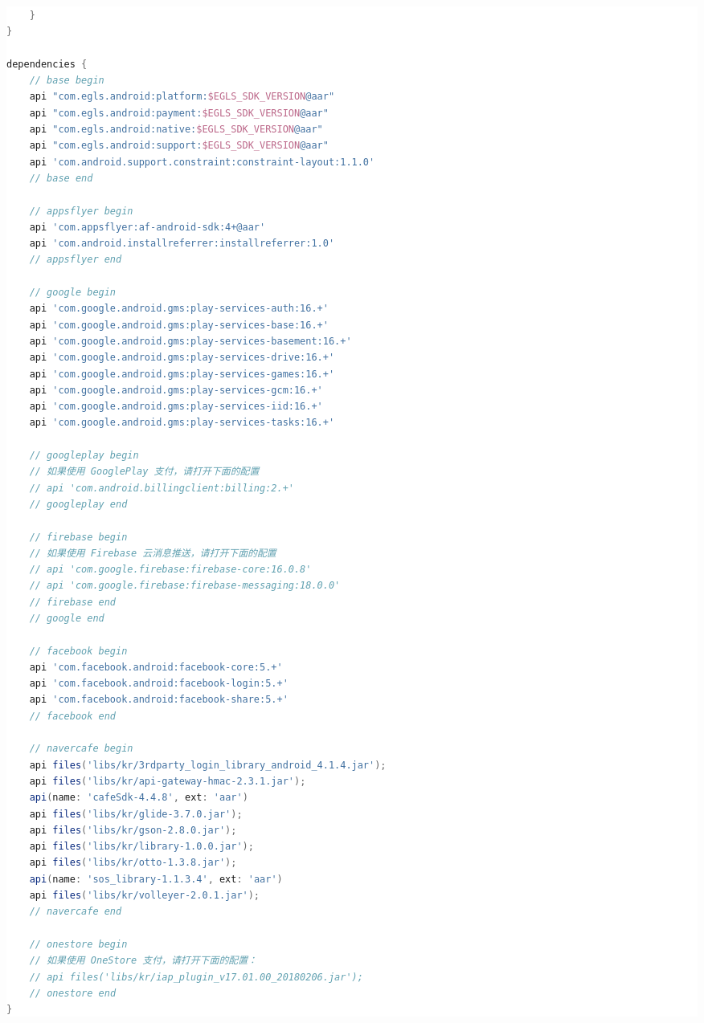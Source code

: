 ```gradle
    }
}

dependencies {
    // base begin
    api "com.egls.android:platform:$EGLS_SDK_VERSION@aar"
    api "com.egls.android:payment:$EGLS_SDK_VERSION@aar"
    api "com.egls.android:native:$EGLS_SDK_VERSION@aar"
    api "com.egls.android:support:$EGLS_SDK_VERSION@aar"
    api 'com.android.support.constraint:constraint-layout:1.1.0'
    // base end
    
    // appsflyer begin
    api 'com.appsflyer:af-android-sdk:4+@aar'
    api 'com.android.installreferrer:installreferrer:1.0'
    // appsflyer end
    
    // google begin
    api 'com.google.android.gms:play-services-auth:16.+'
    api 'com.google.android.gms:play-services-base:16.+'
    api 'com.google.android.gms:play-services-basement:16.+'
    api 'com.google.android.gms:play-services-drive:16.+'
    api 'com.google.android.gms:play-services-games:16.+'
    api 'com.google.android.gms:play-services-gcm:16.+'
    api 'com.google.android.gms:play-services-iid:16.+'
    api 'com.google.android.gms:play-services-tasks:16.+'
    
    // googleplay begin
    // 如果使用 GooglePlay 支付，请打开下面的配置
    // api 'com.android.billingclient:billing:2.+'
    // googleplay end
    
    // firebase begin
    // 如果使用 Firebase 云消息推送，请打开下面的配置
    // api 'com.google.firebase:firebase-core:16.0.8'
    // api 'com.google.firebase:firebase-messaging:18.0.0'
    // firebase end
    // google end
    
    // facebook begin
    api 'com.facebook.android:facebook-core:5.+'
    api 'com.facebook.android:facebook-login:5.+'
    api 'com.facebook.android:facebook-share:5.+'
    // facebook end
    
    // navercafe begin
    api files('libs/kr/3rdparty_login_library_android_4.1.4.jar');
    api files('libs/kr/api-gateway-hmac-2.3.1.jar');
    api(name: 'cafeSdk-4.4.8', ext: 'aar')
    api files('libs/kr/glide-3.7.0.jar');
    api files('libs/kr/gson-2.8.0.jar');
    api files('libs/kr/library-1.0.0.jar');
    api files('libs/kr/otto-1.3.8.jar');
    api(name: 'sos_library-1.1.3.4', ext: 'aar')
    api files('libs/kr/volleyer-2.0.1.jar');
    // navercafe end
    
    // onestore begin
    // 如果使用 OneStore 支付，请打开下面的配置：
    // api files('libs/kr/iap_plugin_v17.01.00_20180206.jar');
    // onestore end
}
```
